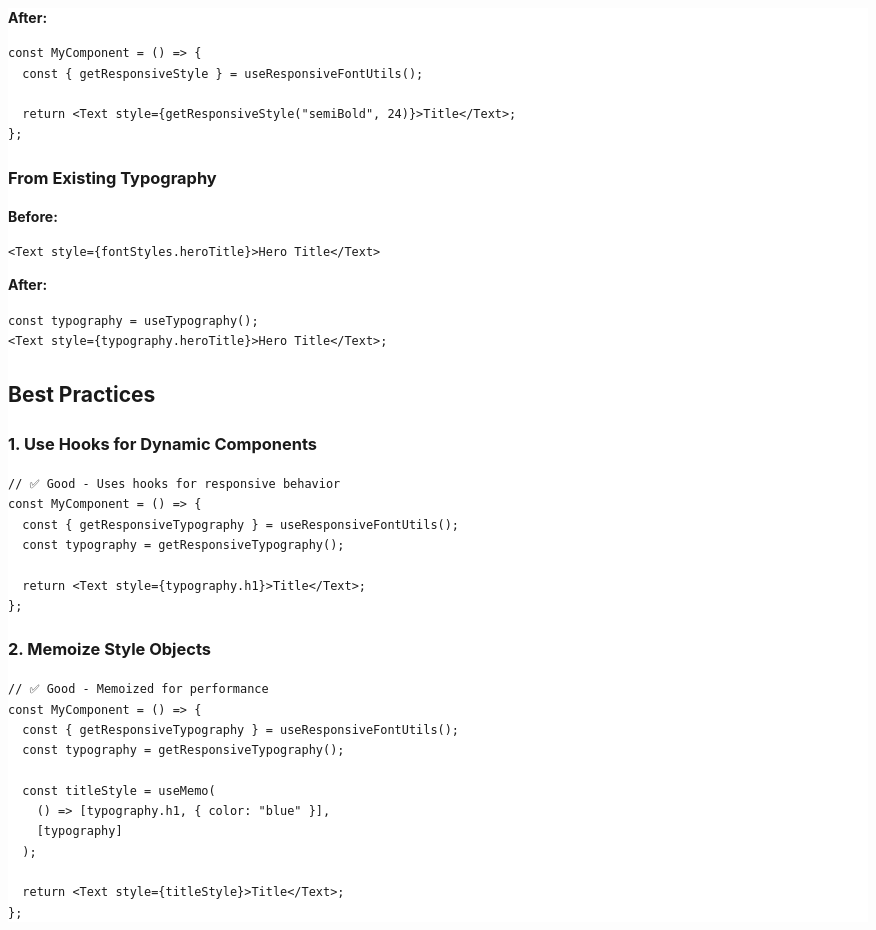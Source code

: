 **After:**

```tsx
const MyComponent = () => {
  const { getResponsiveStyle } = useResponsiveFontUtils();

  return <Text style={getResponsiveStyle("semiBold", 24)}>Title</Text>;
};
```

### From Existing Typography

**Before:**

```tsx
<Text style={fontStyles.heroTitle}>Hero Title</Text>
```

**After:**

```tsx
const typography = useTypography();
<Text style={typography.heroTitle}>Hero Title</Text>;
```

## Best Practices

### 1. Use Hooks for Dynamic Components

```tsx
// ✅ Good - Uses hooks for responsive behavior
const MyComponent = () => {
  const { getResponsiveTypography } = useResponsiveFontUtils();
  const typography = getResponsiveTypography();

  return <Text style={typography.h1}>Title</Text>;
};
```

### 2. Memoize Style Objects

```tsx
// ✅ Good - Memoized for performance
const MyComponent = () => {
  const { getResponsiveTypography } = useResponsiveFontUtils();
  const typography = getResponsiveTypography();

  const titleStyle = useMemo(
    () => [typography.h1, { color: "blue" }],
    [typography]
  );

  return <Text style={titleStyle}>Title</Text>;
};
```
